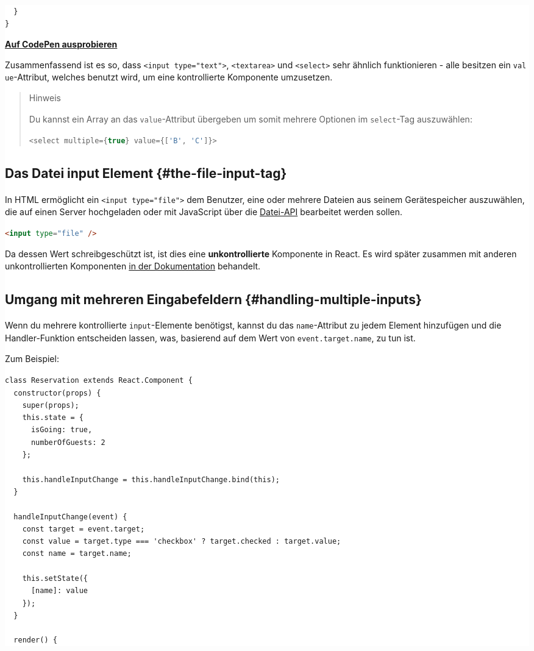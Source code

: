 ```javascript{4,10-12,24}
  }
}
```

[**Auf CodePen ausprobieren**](https://codepen.io/gaearon/pen/JbbEzX?editors=0010)

Zusammenfassend ist es so, dass `<input type="text">`, `<textarea>` und `<select>` sehr ähnlich funktionieren - alle besitzen ein `value`-Attribut, welches benutzt wird, um eine kontrollierte Komponente umzusetzen.

> Hinweis
>
> Du kannst ein Array an das `value`-Attribut übergeben um somit mehrere Optionen im `select`-Tag auszuwählen:
>
>```js
><select multiple={true} value={['B', 'C']}>
>```

## Das Datei input Element {#the-file-input-tag}

In HTML ermöglicht ein `<input type="file">` dem Benutzer, eine oder mehrere Dateien aus seinem Gerätespeicher auszuwählen, die auf einen Server hochgeladen oder mit JavaScript über die [Datei-API](https://developer.mozilla.org/en-US/docs/Web/API/File/Using_files_from_web_applications) bearbeitet werden sollen.

```html
<input type="file" />
```

Da dessen Wert schreibgeschützt ist, ist dies eine **unkontrollierte** Komponente in React. Es wird später zusammen mit anderen unkontrollierten Komponenten [in der Dokumentation](/docs/uncontrolled-components.html#the-file-input-tag) behandelt.

## Umgang mit mehreren Eingabefeldern {#handling-multiple-inputs}

Wenn du mehrere kontrollierte `input`-Elemente benötigst, kannst du das `name`-Attribut zu jedem Element hinzufügen und die Handler-Funktion entscheiden lassen, was, basierend auf dem Wert von `event.target.name`, zu tun ist.

Zum Beispiel:

```javascript{15,18,28,37}
class Reservation extends React.Component {
  constructor(props) {
    super(props);
    this.state = {
      isGoing: true,
      numberOfGuests: 2
    };

    this.handleInputChange = this.handleInputChange.bind(this);
  }

  handleInputChange(event) {
    const target = event.target;
    const value = target.type === 'checkbox' ? target.checked : target.value;
    const name = target.name;

    this.setState({
      [name]: value
    });
  }

  render() {
```